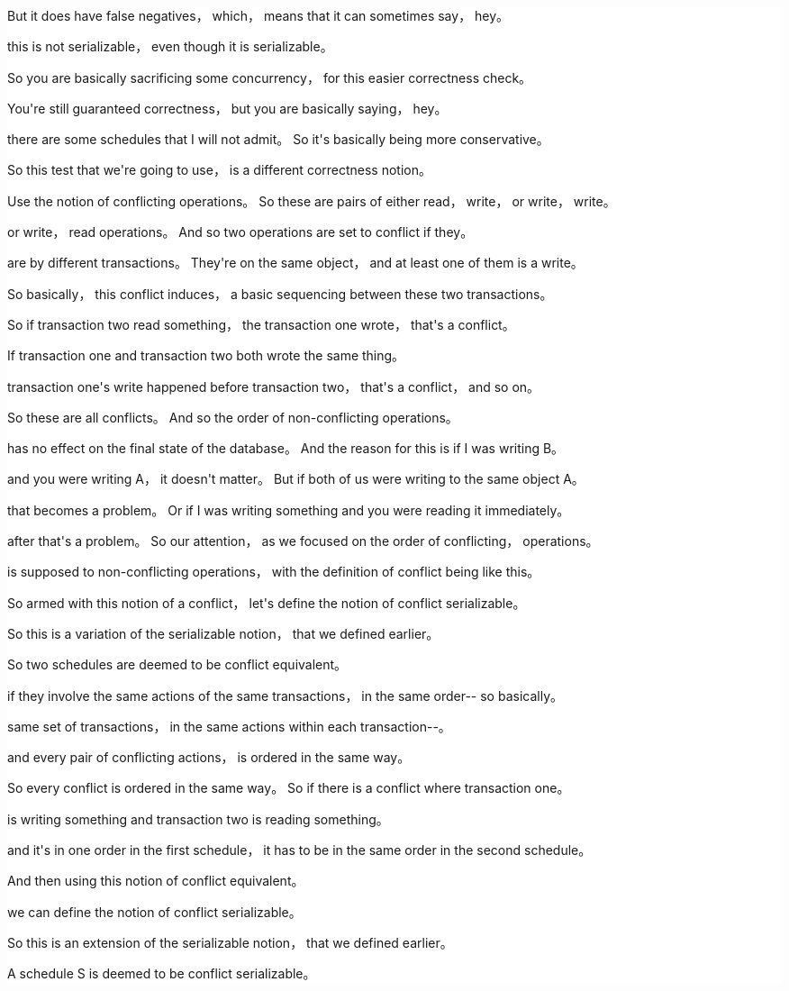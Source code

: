  But it does have false negatives， which， means that it can sometimes say， hey。

 this is not serializable， even though it is serializable。

 So you are basically sacrificing some concurrency， for this easier correctness check。

 You're still guaranteed correctness， but you are basically saying， hey。

 there are some schedules that I will not admit。 So it's basically being more conservative。

 So this test that we're going to use， is a different correctness notion。

 Use the notion of conflicting operations。 So these are pairs of either read， write， or write， write。

 or write， read operations。 And so two operations are set to conflict if they。

 are by different transactions。 They're on the same object， and at least one of them is a write。

 So basically， this conflict induces， a basic sequencing between these two transactions。

 So if transaction two read something， the transaction one wrote， that's a conflict。

 If transaction one and transaction two both wrote the same thing。

 transaction one's write happened before transaction two， that's a conflict， and so on。

 So these are all conflicts。 And so the order of non-conflicting operations。

 has no effect on the final state of the database。 And the reason for this is if I was writing B。

 and you were writing A， it doesn't matter。 But if both of us were writing to the same object A。

 that becomes a problem。 Or if I was writing something and you were reading it immediately。

 after that's a problem。 So our attention， as we focused on the order of conflicting， operations。

 is supposed to non-conflicting operations， with the definition of conflict being like this。

 So armed with this notion of a conflict， let's define the notion of conflict serializable。

 So this is a variation of the serializable notion， that we defined earlier。

 So two schedules are deemed to be conflict equivalent。

 if they involve the same actions of the same transactions， in the same order-- so basically。

 same set of transactions， in the same actions within each transaction--。

 and every pair of conflicting actions， is ordered in the same way。

 So every conflict is ordered in the same way。 So if there is a conflict where transaction one。

 is writing something and transaction two is reading something。

 and it's in one order in the first schedule， it has to be in the same order in the second schedule。

 And then using this notion of conflict equivalent。

 we can define the notion of conflict serializable。

 So this is an extension of the serializable notion， that we defined earlier。

 A schedule S is deemed to be conflict serializable。
